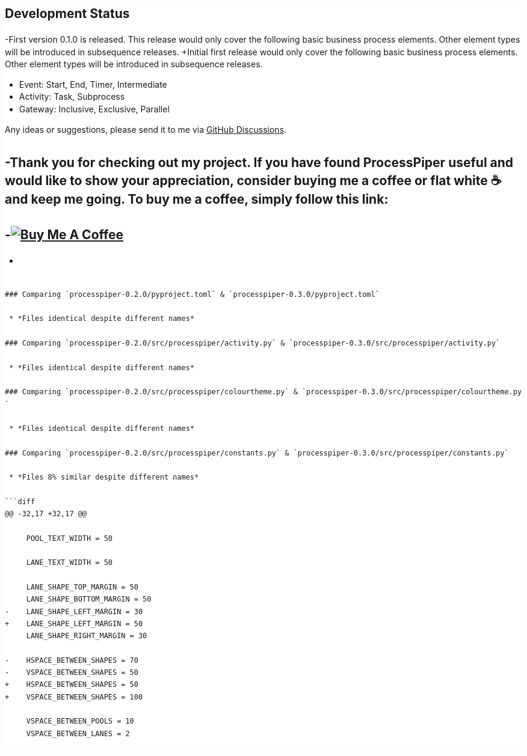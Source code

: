  
 ## Development Status
-First version 0.1.0 is released. This release would only cover the following basic business process elements. Other element types will be introduced in subsequence releases.
+Initial first release would only cover the following basic business process elements. Other element types will be introduced in subsequence releases.
 
 * Event: Start, End, Timer, Intermediate
 * Activity: Task, Subprocess
 * Gateway: Inclusive, Exclusive, Parallel
 
 Any ideas or suggestions, please send it to me via [GitHub Discussions](https://github.com/csgoh/processmapper/discussions).
 
 
-Thank you for checking out my project. If you have found ProcessPiper useful and would like to show your appreciation, consider buying me a coffee or flat white :coffee: and keep me going. To buy me a coffee, simply follow this link: 
-
-<a href="https://www.buymeacoffee.com/csgoh" target="_blank"><img src="https://cdn.buymeacoffee.com/buttons/v2/default-yellow.png" alt="Buy Me A Coffee" style="height: 60px !important;width: 217px !important;" ></a>
-
-
```

### Comparing `processpiper-0.2.0/pyproject.toml` & `processpiper-0.3.0/pyproject.toml`

 * *Files identical despite different names*

### Comparing `processpiper-0.2.0/src/processpiper/activity.py` & `processpiper-0.3.0/src/processpiper/activity.py`

 * *Files identical despite different names*

### Comparing `processpiper-0.2.0/src/processpiper/colourtheme.py` & `processpiper-0.3.0/src/processpiper/colourtheme.py`

 * *Files identical despite different names*

### Comparing `processpiper-0.2.0/src/processpiper/constants.py` & `processpiper-0.3.0/src/processpiper/constants.py`

 * *Files 8% similar despite different names*

```diff
@@ -32,17 +32,17 @@
 
     POOL_TEXT_WIDTH = 50
 
     LANE_TEXT_WIDTH = 50
 
     LANE_SHAPE_TOP_MARGIN = 50
     LANE_SHAPE_BOTTOM_MARGIN = 50
-    LANE_SHAPE_LEFT_MARGIN = 30
+    LANE_SHAPE_LEFT_MARGIN = 50
     LANE_SHAPE_RIGHT_MARGIN = 30
 
-    HSPACE_BETWEEN_SHAPES = 70
-    VSPACE_BETWEEN_SHAPES = 50
+    HSPACE_BETWEEN_SHAPES = 50
+    VSPACE_BETWEEN_SHAPES = 100
 
     VSPACE_BETWEEN_POOLS = 10
     VSPACE_BETWEEN_LANES = 2
 
```